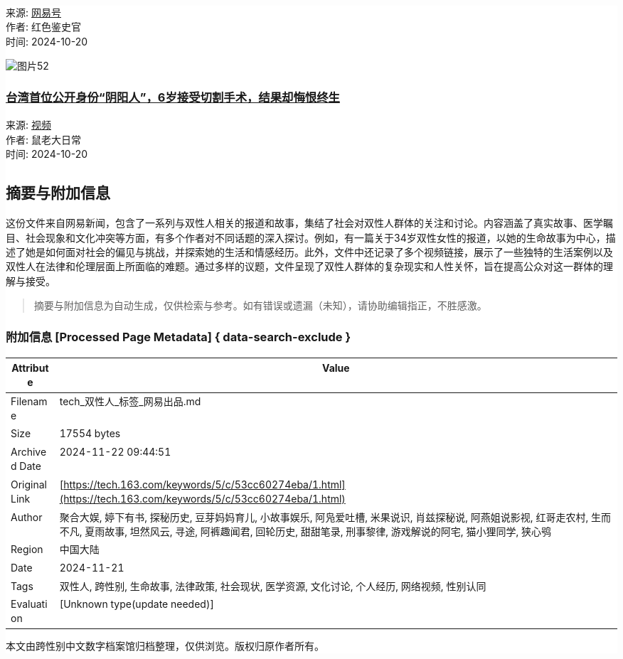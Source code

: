 来源: [网易号](https://dy.163.com)  
作者: 红色鉴史官  
时间: 2024-10-20  

![图片52](https://nimg.ws.126.net/?url=https%3A%2F%2Fvideoimg.ws.126.net%2Fcover%2F20241020%2FeDHk9qJnS_cover.jpg&thumbnail=140x88&quality=95&type=jpg)

### [台湾首位公开身份“阴阳人”，6岁接受切割手术，结果却悔恨终生](https://www.163.com/v/video/VDE07B870.html)

来源: [视频](https://v.163.com)  
作者: 鼠老大日常  
时间: 2024-10-20  

## 摘要与附加信息


这份文件来自网易新闻，包含了一系列与双性人相关的报道和故事，集结了社会对双性人群体的关注和讨论。内容涵盖了真实故事、医学瞩目、社会现象和文化冲突等方面，有多个作者对不同话题的深入探讨。例如，有一篇关于34岁双性女性的报道，以她的生命故事为中心，描述了她是如何面对社会的偏见与挑战，并探索她的生活和情感经历。此外，文件中还记录了多个视频链接，展示了一些独特的生活案例以及双性人在法律和伦理层面上所面临的难题。通过多样的议题，文件呈现了双性人群体的复杂现实和人性关怀，旨在提高公众对这一群体的理解与接受。


> 摘要与附加信息为自动生成，仅供检索与参考。如有错误或遗漏（未知），请协助编辑指正，不胜感激。

### 附加信息 [Processed Page Metadata] { data-search-exclude }

| Attribute       | Value                                  |
|-----------------|----------------------------------------|
| Filename        | tech_双性人_标签_网易出品.md                             |
| Size            | 17554 bytes                           |
| Archived Date   | 2024-11-22 09:44:51                             |
| Original Link   | [https://tech.163.com/keywords/5/c/53cc60274eba/1.html](https://tech.163.com/keywords/5/c/53cc60274eba/1.html)                       |
| Author          | 聚合大娱, 婷下有书, 探秘历史, 豆芽妈妈育儿, 小故事娱乐, 阿凫爱吐槽, 米果说识, 肖兹探秘说, 阿燕姐说影视, 红哥走农村, 生而不凡, 夏雨故事, 坦然风云, 寻途, 阿裤趣闻君, 回轮历史, 甜甜笔录, 刑事黎律, 游戏解说的阿宅, 猫小狸同学, 狭心鸮                               |
| Region          | 中国大陆                               |
| Date            | 2024-11-21                                 |
| Tags            | 双性人, 跨性别, 生命故事, 法律政策, 社会现状, 医学资源, 文化讨论, 个人经历, 网络视频, 性别认同                                 |
| Evaluation            | [Unknown type(update needed)]                                 |


本文由跨性别中文数字档案馆归档整理，仅供浏览。版权归原作者所有。
